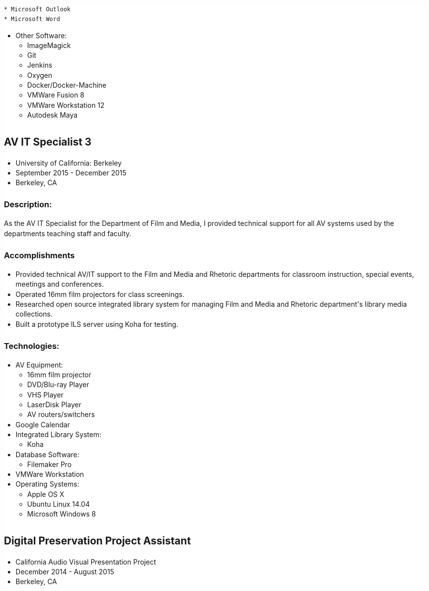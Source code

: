     * Microsoft Outlook
    * Microsoft Word
* Other Software:
    * ImageMagick
    * Git
    * Jenkins
    * Oxygen
    * Docker/Docker-Machine
    * VMWare Fusion 8
    * VMWare Workstation 12
    * Autodesk Maya 
    
## AV IT Specialist 3
* University of California: Berkeley
* September 2015 - December 2015
* Berkeley, CA

### Description:
As the AV IT Specialist for the Department of Film and Media, I provided technical support for all AV systems used by the departments teaching staff and faculty. 

### Accomplishments
* Provided technical AV/IT support to the Film and Media and Rhetoric departments for classroom instruction, special events, meetings and conferences.
* Operated 16mm film projectors for class screenings.
* Researched open source integrated library system for managing Film and Media and Rhetoric department's library media collections.
* Built a prototype ILS server using Koha for testing.

### Technologies:
* AV Equipment:
    * 16mm film projector
    * DVD/Blu-ray Player
    * VHS Player
    * LaserDisk Player
    * AV routers/switchers
* Google Calendar
* Integrated Library System:
    * Koha
* Database Software:
    * Filemaker Pro
* VMWare Workstation
* Operating Systems:
    * Apple OS X
    * Ubuntu Linux 14.04
    * Microsoft Windows 8

## Digital Preservation Project Assistant
* California Audio Visual Presentation Project
* December 2014 - August 2015
* Berkeley, CA
